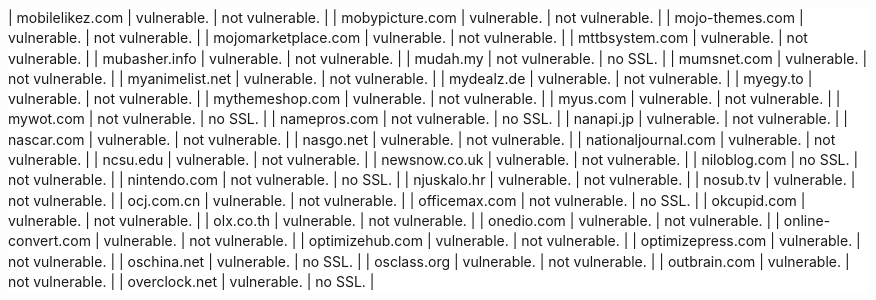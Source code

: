 | mobilelikez.com      | vulnerable.          |  not vulnerable.      | 
| mobypicture.com      | vulnerable.          |  not vulnerable.      | 
| mojo-themes.com      | vulnerable.          |  not vulnerable.      | 
| mojomarketplace.com  | vulnerable.          |  not vulnerable.      | 
| mttbsystem.com       | vulnerable.          |  not vulnerable.      | 
| mubasher.info        | vulnerable.          |  not vulnerable.      | 
| mudah.my             | not vulnerable.      |  no SSL.              | 
| mumsnet.com          | vulnerable.          |  not vulnerable.      | 
| myanimelist.net      | vulnerable.          |  not vulnerable.      | 
| mydealz.de           | vulnerable.          |  not vulnerable.      | 
| myegy.to             | vulnerable.          |  not vulnerable.      | 
| mythemeshop.com      | vulnerable.          |  not vulnerable.      | 
| myus.com             | vulnerable.          |  not vulnerable.      | 
| mywot.com            | not vulnerable.      |  no SSL.              | 
| namepros.com         | not vulnerable.      |  no SSL.              | 
| nanapi.jp            | vulnerable.          |  not vulnerable.      | 
| nascar.com           | vulnerable.          |  not vulnerable.      | 
| nasgo.net            | vulnerable.          |  not vulnerable.      | 
| nationaljournal.com  | vulnerable.          |  not vulnerable.      | 
| ncsu.edu             | vulnerable.          |  not vulnerable.      | 
| newsnow.co.uk        | vulnerable.          |  not vulnerable.      | 
| niloblog.com         | no SSL.              |  not vulnerable.      | 
| nintendo.com         | not vulnerable.      |  no SSL.              | 
| njuskalo.hr          | vulnerable.          |  not vulnerable.      | 
| nosub.tv             | vulnerable.          |  not vulnerable.      | 
| ocj.com.cn           | vulnerable.          |  not vulnerable.      | 
| officemax.com        | not vulnerable.      |  no SSL.              | 
| okcupid.com          | vulnerable.          |  not vulnerable.      | 
| olx.co.th            | vulnerable.          |  not vulnerable.      | 
| onedio.com           | vulnerable.          |  not vulnerable.      | 
| online-convert.com   | vulnerable.          |  not vulnerable.      | 
| optimizehub.com      | vulnerable.          |  not vulnerable.      | 
| optimizepress.com    | vulnerable.          |  not vulnerable.      | 
| oschina.net          | vulnerable.          |  no SSL.              | 
| osclass.org          | vulnerable.          |  not vulnerable.      | 
| outbrain.com         | vulnerable.          |  not vulnerable.      | 
| overclock.net        | vulnerable.          |  no SSL.              | 
